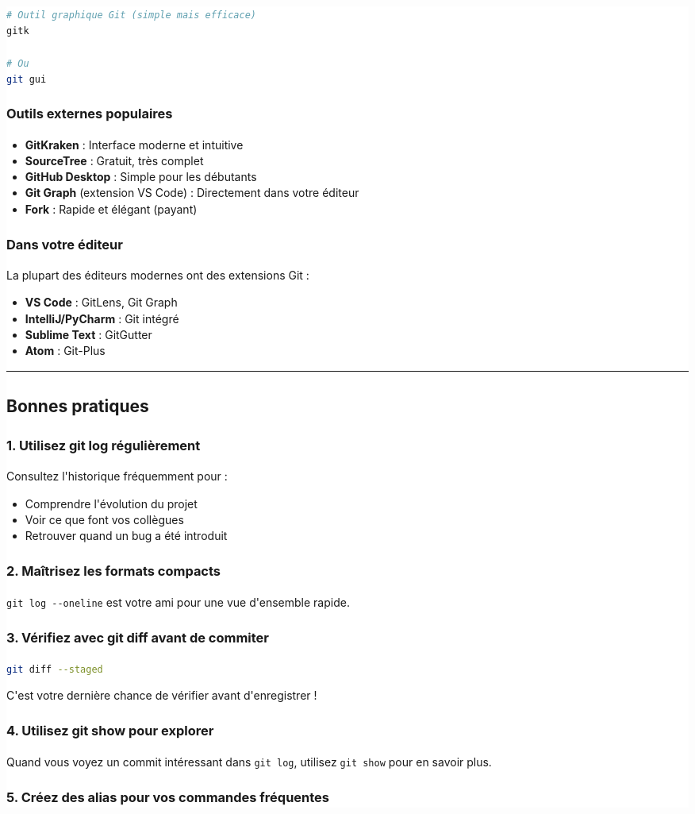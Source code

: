 ```bash
# Outil graphique Git (simple mais efficace)
gitk

# Ou
git gui
```

### Outils externes populaires

- **GitKraken** : Interface moderne et intuitive
- **SourceTree** : Gratuit, très complet
- **GitHub Desktop** : Simple pour les débutants
- **Git Graph** (extension VS Code) : Directement dans votre éditeur
- **Fork** : Rapide et élégant (payant)

### Dans votre éditeur

La plupart des éditeurs modernes ont des extensions Git :
- **VS Code** : GitLens, Git Graph
- **IntelliJ/PyCharm** : Git intégré
- **Sublime Text** : GitGutter
- **Atom** : Git-Plus

---

## Bonnes pratiques

### 1. Utilisez git log régulièrement

Consultez l'historique fréquemment pour :
- Comprendre l'évolution du projet
- Voir ce que font vos collègues
- Retrouver quand un bug a été introduit

### 2. Maîtrisez les formats compacts

`git log --oneline` est votre ami pour une vue d'ensemble rapide.

### 3. Vérifiez avec git diff avant de commiter

```bash
git diff --staged
```

C'est votre dernière chance de vérifier avant d'enregistrer !

### 4. Utilisez git show pour explorer

Quand vous voyez un commit intéressant dans `git log`, utilisez `git show` pour en savoir plus.

### 5. Créez des alias pour vos commandes fréquentes
